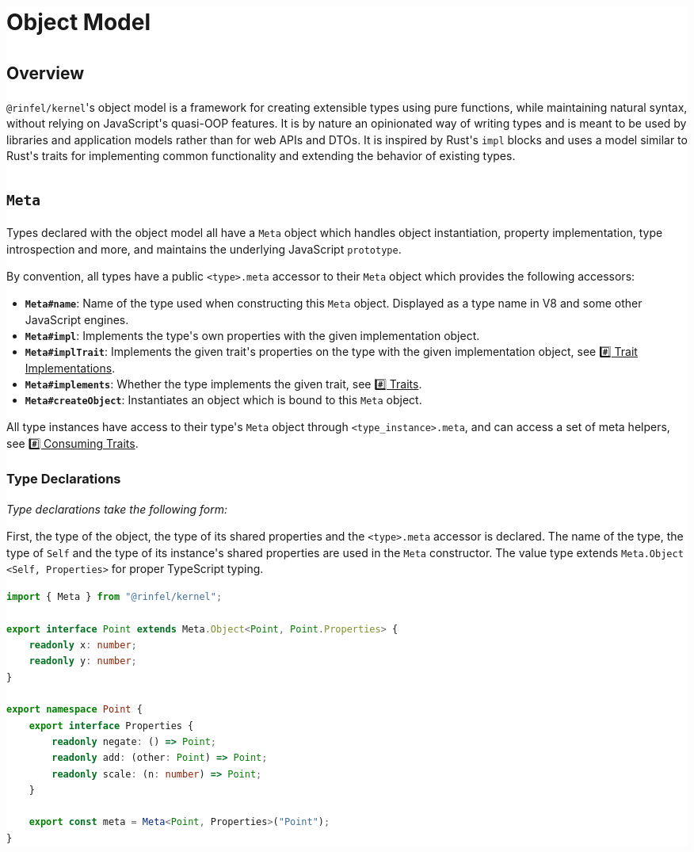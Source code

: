 # Object Model

## Overview

`@rinfel/kernel`'s object model is a framework for creating extensible types using pure functions, while maintaining natural syntax, without relying on JavaScript's quasi-OOP features. It is by nature an opinionated way of writing types and is meant to be used by libraries and application models rather than for web APIs and DTOs. It is inspired by Rust's `impl` blocks and uses a model similar to Rust's traits for implementing common functionality and extending the behavior of existing types.

## `Meta`

Types declared with the object model all have a `Meta` object which handles object instantiation, property implementation, type introspection and more, and maintains the underlying JavaScript `prototype`.

By convention, all types have a public `<type>.meta` accessor to their `Meta` object which provides the following accessors:
* **`Meta#name`**: Name of the type used when constructing this `Meta` object. Displayed as a type name in V8 and some other JavaScript engines.
* **`Meta#impl`**: Implements the type's own properties with the given implementation object.
* **`Meta#implTrait`**: Implements the given trait's properties on the type with the given implementation object, see [#️⃣ Trait Implementations](#trait-implementations).
* **`Meta#implements`**: Whether the type implements the given trait, see [#️⃣ Traits](#traits).
* **`Meta#createObject`**: Instantiates an object which is bound to this `Meta` object.

All type instances have access to their type's `Meta` object through `<type_instance>.meta`, and can access a set of meta helpers, see [#️⃣ Consuming Traits](#consuming-traits).

### Type Declarations

*Type declarations take the following form:*

First, the type of the object, the type of its shared properties and the `<type>.meta` accessor is declared. The name of the type, the type of `Self` and the type of its instance's shared properties are used in the `Meta` constructor. The value type extends `Meta.Object<Self, Properties>` for proper TypeScript typing.

```ts
import { Meta } from "@rinfel/kernel";

export interface Point extends Meta.Object<Point, Point.Properties> {
    readonly x: number;
    readonly y: number;
}

export namespace Point {
    export interface Properties {
        readonly negate: () => Point;
        readonly add: (other: Point) => Point;
        readonly scale: (n: number) => Point;
    }

    export const meta = Meta<Point, Properties>("Point");
}
```
